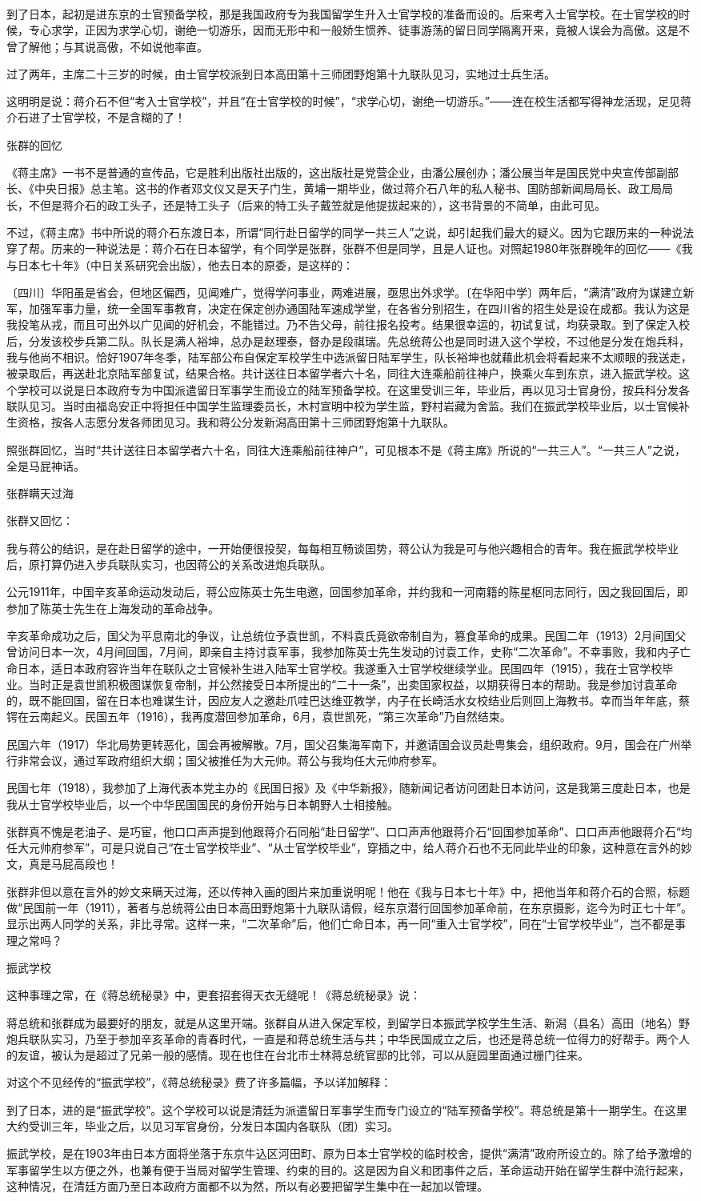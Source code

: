 到了日本，起初是进东京的士官预备学校，那是我国政府专为我国留学生升入士官学校的准备而设的。后来考入士官学校。在士官学校的时候，专心求学，正因为求学心切，谢绝一切游乐，因而无形中和一般娇生惯养、徒事游荡的留日同学隔离开来，竟被人误会为高傲。这是不曾了解他；与其说高傲，不如说他率直。

过了两年，主席二十三岁的时候，由士官学校派到日本高田第十三师团野炮第十九联队见习，实地过士兵生活。

这明明是说：蒋介石不但“考入士官学校”，并且“在士官学校的时候”，“求学心切，谢绝一切游乐。”——连在校生活都写得神龙活现，足见蒋介石进了士官学校，不是含糊的了！

张群的回忆

《蒋主席》一书不是普通的宣传品，它是胜利出版社出版的，这出版社是党营企业，由潘公展创办；潘公展当年是国民党中央宣传部副部长、《中央日报》总主笔。这书的作者邓文仪又是天子门生，黄埔一期毕业，做过蒋介石八年的私人秘书、国防部新闻局局长、政工局局长，不但是蒋介石的政工头子，还是特工头子（后来的特工头子戴笠就是他提拔起来的），这书背景的不简单，由此可见。

不过，《蒋主席》书中所说的蒋介石东渡日本，所谓“同行赴日留学的同学一共三人”之说，却引起我们最大的疑义。因为它跟历来的一种说法穿了帮。历来的一种说法是：蒋介石在日本留学，有个同学是张群，张群不但是同学，且是人证也。对照起1980年张群晚年的回忆——《我与日本七十年》（中日关系研究会出版），他去日本的原委，是这样的：

〔四川〕华阳虽是省会，但地区偏西，见闻难广，觉得学问事业，两难进展，亟思出外求学。〔在华阳中学〕两年后，“满清”政府为谋建立新军，加强军事力量，统一全国军事教育，决定在保定创办通国陆军速成学堂，在各省分别招生，在四川省的招生处是设在成都。我认为这是我投笔从戎，而且可出外以广见闻的好机会，不能错过。乃不告父母，前往报名投考。结果很幸运的，初试复试，均获录取。到了保定入校后，分发该校步兵第二队。队长是满人裕坤，总办是赵理泰，督办是段祺瑞。先总统蒋公也是同时进入这个学校，不过他是分发在炮兵科，我与他尚不相识。恰好1907年冬季，陆军部公布自保定军校学生中选派留日陆军学生，队长裕坤也就藉此机会将看起来不太顺眼的我送走，被录取后，再送赴北京陆军部复试，结果合格。共计送往日本留学者六十名，同往大连乘船前往神户，换乘火车到东京，进入振武学校。这个学校可以说是日本政府专为中国派遣留日军事学生而设立的陆军预备学校。在这里受训三年，毕业后，再以见习士官身份，按兵科分发各联队见习。当时由福岛安正中将担任中国学生监理委员长，木村宣明中校为学生监，野村岩藏为舍监。我们在振武学校毕业后，以士官候补生资格，按各人志愿分发各师团见习。我和蒋公分发新潟高田第十三师团野炮第十九联队。

照张群回忆，当时“共计送往日本留学者六十名，同往大连乘船前往神户”，可见根本不是《蒋主席》所说的“一共三人”。“一共三人”之说，全是马屁神话。

张群瞒天过海

张群又回忆：

我与蒋公的结识，是在赴日留学的途中，一开始便很投契，每每相互畅谈囯势，蒋公认为我是可与他兴趣相合的青年。我在振武学校毕业后，原打算仍进入步兵联队实习，也因蒋公的关系改进炮兵联队。

公元1911年，中国辛亥革命运动发动后，蒋公应陈英士先生电邀，回国参加革命，并约我和一河南籍的陈星枢同志同行，因之我回国后，即参加了陈英士先生在上海发动的革命战争。

辛亥革命成功之后，国父为平息南北的争议，让总统位予袁世凯，不料袁氏竟欲帝制自为，篡食革命的成果。民国二年（1913）2月间国父曾访问日本一次，4月间回国，7月间，即亲自主持讨袁军事，我参加陈英士先生发动的讨袁工作，史称“二次革命”。不幸事败，我和内子亡命日本，适日本政府容许当年在联队之士官候补生进入陆军士官学校。我遂重入士官学校继续学业。民国四年（1915），我在士官学校毕业。当时正是袁世凯积极图谋恢复帝制，并公然接受日本所提出的“二十一条”，出卖囯家权益，以期获得日本的帮助。我是参加讨袁革命的，既不能回国，留在日本也难谋生计，因应友人之邀赴爪哇巴达维亚教学，内子在长崎活水女校结业后则回上海教书。幸而当年年底，蔡锷在云南起义。民国五年（1916），我再度潜回参加革命，6月，袁世凯死，“第三次革命”乃自然结束。

民国六年（1917）华北局势更转恶化，国会再被解散。7月，国父召集海军南下，并邀请国会议员赴粤集会，组织政府。9月，国会在广州举行非常会议，通过军政府组织大纲；国父被推任为大元帅。蒋公与我均任大元帅府参军。

民国七年（1918），我参加了上海代表本党主办的《民国日报》及《中华新报》，随新闻记者访问团赴日本访问，这是我第三度赴日本，也是我从士官学校毕业后，以一个中华民国国民的身份开始与日本朝野人士相接触。

张群真不愧是老油子、是巧宦，他口口声声提到他跟蒋介石同船“赴日留学”、口口声声他跟蒋介石“回国参加革命”、口口声声他跟蒋介石“均任大元帅府参军”，可是只说自己“在士官学校毕业”、“从士官学校毕业”，穿插之中，给人蒋介石也不无同此毕业的印象，这种意在言外的妙文，真是马屁高段也！

张群非但以意在言外的妙文来瞒天过海，还以传神入画的图片来加重说明呢！他在《我与日本七十年》中，把他当年和蒋介石的合照，标题做“民国前一年（1911），著者与总统蒋公由日本高田野炮第十九联队请假，经东京潜行回国参加革命前，在东京摄影，迄今为时正七十年”。显示出两人同学的关系，非比寻常。这样一来，“二次革命”后，他们亡命日本，再一同“重入士官学校”，同在“士官学校毕业”，岂不都是事理之常吗？

振武学校

这种事理之常，在《蒋总统秘录》中，更套招套得天衣无缝呢！《蒋总统秘录》说：

蒋总统和张群成为最要好的朋友，就是从这里开端。张群自从进入保定军校，到留学日本振武学校学生生活、新潟（县名）高田（地名）野炮兵联队实习，乃至于参加辛亥革命的青春时代，一直是和蒋总统生活与共；中华民国成立之后，也还是蒋总统一位得力的好帮手。两个人的友谊，被认为是超过了兄弟一般的感情。现在也住在台北市士林蒋总统官邸的比邻，可以从庭园里面通过栅门往来。

对这个不见经传的“振武学校”，《蒋总统秘录》费了许多篇幅，予以详加解释：

到了日本，进的是“振武学校”。这个学校可以说是清廷为派遣留日军事学生而专门设立的“陆军预备学校”。蒋总统是第十一期学生。在这里大约受训三年，毕业之后，以见习军官身份，分发日本国内各联队（团）实习。

振武学校，是在1903年由日本方面将坐落于东京牛込区河田町、原为日本士官学校的临时校舍，提供“满清”政府所设立的。除了给予激增的军事留学生以方便之外，也兼有便于当局对留学生管理、约束的目的。这是因为自义和团事件之后，革命运动开始在留学生群中流行起来，这种情况，在清廷方面乃至日本政府方面都不以为然，所以有必要把留学生集中在一起加以管理。
